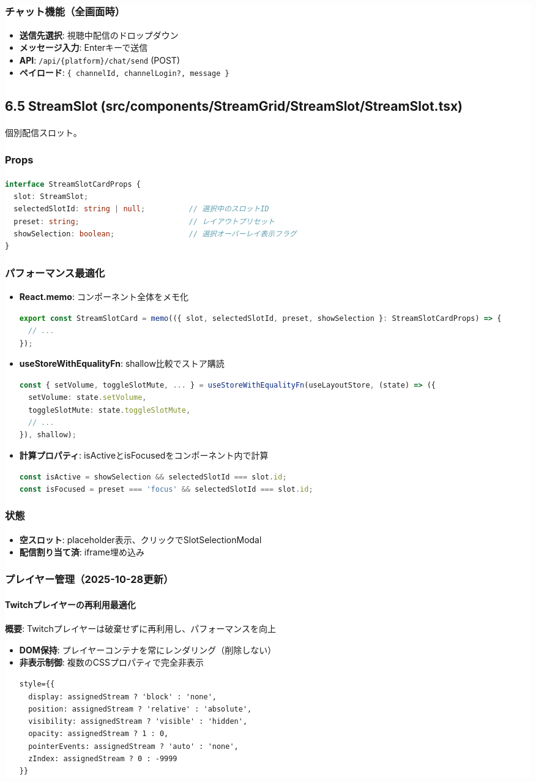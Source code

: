 ### チャット機能（全画面時）
- **送信先選択**: 視聴中配信のドロップダウン
- **メッセージ入力**: Enterキーで送信
- **API**: `/api/{platform}/chat/send` (POST)
- **ペイロード**: `{ channelId, channelLogin?, message }`

## 6.5 StreamSlot (src/components/StreamGrid/StreamSlot/StreamSlot.tsx)

個別配信スロット。

### Props
```typescript
interface StreamSlotCardProps {
  slot: StreamSlot;
  selectedSlotId: string | null;          // 選択中のスロットID
  preset: string;                         // レイアウトプリセット
  showSelection: boolean;                 // 選択オーバーレイ表示フラグ
}
```

### パフォーマンス最適化
- **React.memo**: コンポーネント全体をメモ化
  ```typescript
  export const StreamSlotCard = memo(({ slot, selectedSlotId, preset, showSelection }: StreamSlotCardProps) => {
    // ...
  });
  ```
- **useStoreWithEqualityFn**: shallow比較でストア購読
  ```typescript
  const { setVolume, toggleSlotMute, ... } = useStoreWithEqualityFn(useLayoutStore, (state) => ({
    setVolume: state.setVolume,
    toggleSlotMute: state.toggleSlotMute,
    // ...
  }), shallow);
  ```
- **計算プロパティ**: isActiveとisFocusedをコンポーネント内で計算
  ```typescript
  const isActive = showSelection && selectedSlotId === slot.id;
  const isFocused = preset === 'focus' && selectedSlotId === slot.id;
  ```

### 状態
- **空スロット**: placeholder表示、クリックでSlotSelectionModal
- **配信割り当て済**: iframe埋め込み

### プレイヤー管理（2025-10-28更新）

#### Twitchプレイヤーの再利用最適化
**概要**: Twitchプレイヤーは破棄せずに再利用し、パフォーマンスを向上
- **DOM保持**: プレイヤーコンテナを常にレンダリング（削除しない）
- **非表示制御**: 複数のCSSプロパティで完全非表示
  ```tsx
  style={{
    display: assignedStream ? 'block' : 'none',
    position: assignedStream ? 'relative' : 'absolute',
    visibility: assignedStream ? 'visible' : 'hidden',
    opacity: assignedStream ? 1 : 0,
    pointerEvents: assignedStream ? 'auto' : 'none',
    zIndex: assignedStream ? 0 : -9999
  }}
  ```
